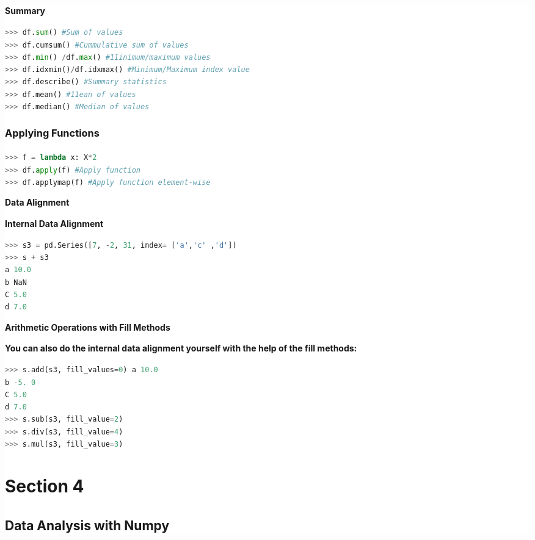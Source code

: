 **Summary**

```python
>>> df.sum() #Sum of values
>>> df.cumsum() #Cummulative sum of values
>>> df.min() /df.max() #11inimum/maximum values
>>> df.idxmin()/df.idxmax() #Minimum/Maximum index value
>>> df.describe() #Summary statistics
>>> df.mean() #11ean of values
>>> df.median() #Median of values
```

### Applying Functions

```python
>>> f = lambda x: X*2
>>> df.apply(f) #Apply function
>>> df.applymap(f) #Apply function element-wise
```

**Data Alignment**

**Internal Data Alignment**

```python
>>> s3 = pd.Series([7, -2, 31, index= ['a','c' ,'d'])
>>> s + s3
a 10.0
b NaN
C 5.0
d 7.0
```

**Arithmetic Operations with Fill Methods**

**You can also do the internal data alignment yourself with the help of the fill methods:**

```python
>>> s.add(s3, fill_values=0) a 10.0
b -5. 0
C 5.0
d 7.0
>>> s.sub(s3, fill_value=2)
>>> s.div(s3, fill_value=4)
>>> s.mul(s3, fill_value=3)
```

# Section 4

## Data Analysis with Numpy



